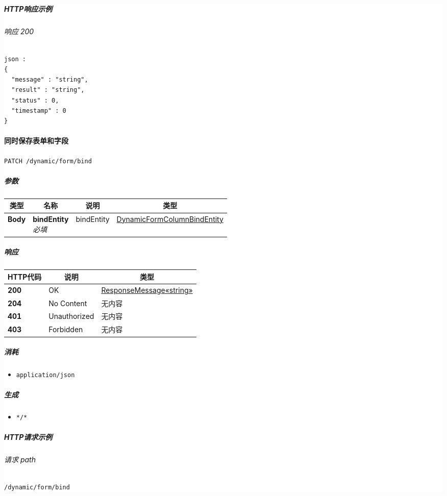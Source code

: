 
##### HTTP响应示例

###### 响应 200
```
json :
{
  "message" : "string",
  "result" : "string",
  "status" : 0,
  "timestamp" : 0
}
```


<a name="saveorupdateformandcolumnusingpatch"></a>
#### 同时保存表单和字段
```
PATCH /dynamic/form/bind
```


##### 参数

|类型|名称|说明|类型|
|---|---|---|---|
|**Body**|**bindEntity**  <br>*必填*|bindEntity|[DynamicFormColumnBindEntity](#dynamicformcolumnbindentity)|


##### 响应

|HTTP代码|说明|类型|
|---|---|---|
|**200**|OK|[ResponseMessage«string»](#7706c642a9473cc1b49b8f456cc26073)|
|**204**|No Content|无内容|
|**401**|Unauthorized|无内容|
|**403**|Forbidden|无内容|


##### 消耗

* `application/json`


##### 生成

* `*/*`


##### HTTP请求示例

###### 请求 path
```
/dynamic/form/bind
```
